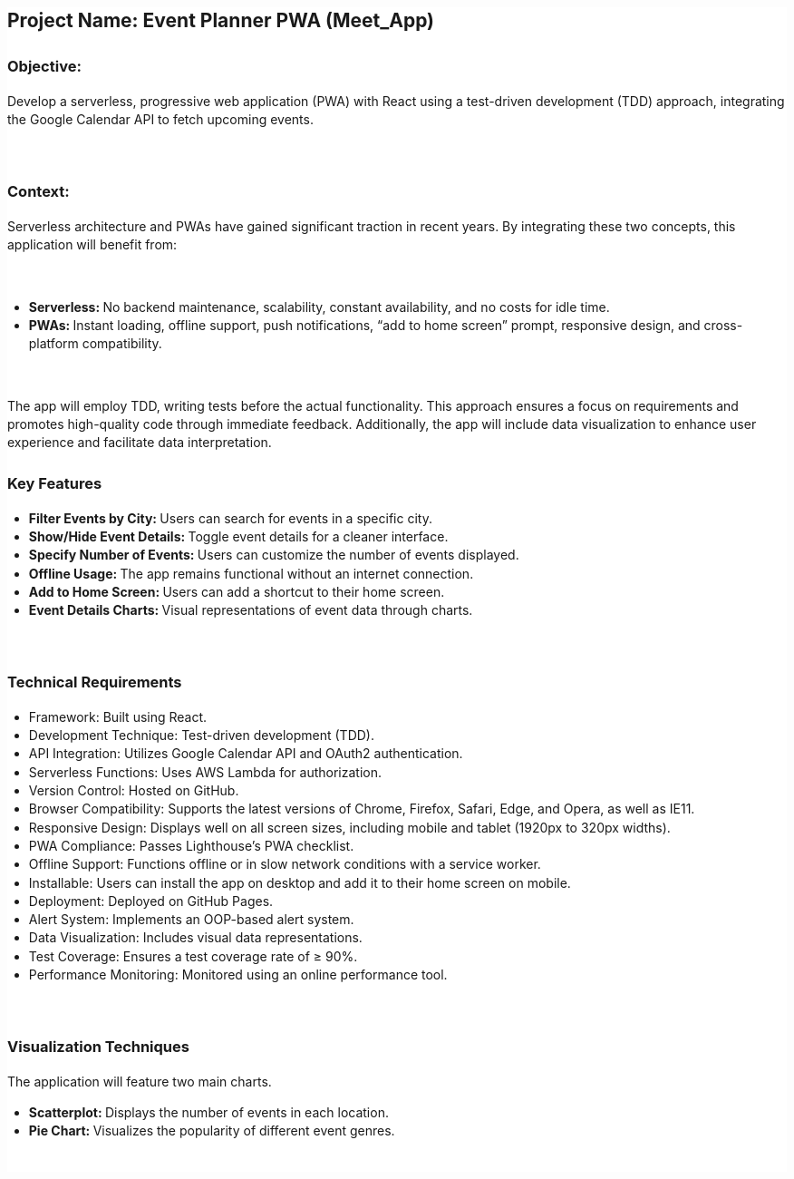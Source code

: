 <h2>Project Name: Event Planner PWA (Meet_App)</h2>
<h3>Objective: </h3>
<p>Develop a serverless, progressive web application (PWA) with React using a test-driven development (TDD) approach, integrating the Google Calendar API to fetch upcoming events.</p>
<br>

<h3>Context: </h3>
<p>Serverless architecture and PWAs have gained significant traction in recent years. By integrating these two concepts, this application will benefit from: </p>
<br>

<ul>
  <li><strong>Serverless: </strong>No backend maintenance, scalability, constant availability, and no costs for idle time.</li>
  <li><strong>PWAs: </strong> Instant loading, offline support, push notifications, “add to home screen” prompt, responsive design, and cross-platform compatibility.</li>
</ul>
<br>
<p>The app will employ TDD, writing tests before the actual functionality. This approach ensures a focus on requirements and promotes high-quality code through immediate feedback. 
Additionally, the app will include data visualization to enhance user experience and facilitate data interpretation.</p>

<h3>Key Features</h3>
<ul>
  <li><strong>Filter Events by City: </strong> Users can search for events in a specific city.</li>
  <li><strong>Show/Hide Event Details: </strong> Toggle event details for a cleaner interface.</li>
  <li><strong>Specify Number of Events: </strong> Users can customize the number of events displayed.</li>
  <li><strong>Offline Usage: </strong> The app remains functional without an internet connection.</li>
  <li><strong>Add to Home Screen: </strong> Users can add a shortcut to their home screen.</li>
  <li><strong>Event Details Charts: </strong> Visual representations of event data through charts.</li>
</ul>
<br>
<h3>Technical Requirements</h3>
<ul>
  <li>Framework: Built using React.</li>
  <li>Development Technique: Test-driven development (TDD).</li>
  <li>API Integration: Utilizes Google Calendar API and OAuth2 authentication.</li>
  <li>Serverless Functions: Uses AWS Lambda for authorization.</li>
  <li>Version Control: Hosted on GitHub.</li>
  <li>Browser Compatibility: Supports the latest versions of Chrome, Firefox, Safari, Edge, and Opera, as well as IE11.</li>
  <li>Responsive Design: Displays well on all screen sizes, including mobile and tablet (1920px to 320px widths).</li>
  <li>PWA Compliance: Passes Lighthouse’s PWA checklist.</li>
  <li>Offline Support: Functions offline or in slow network conditions with a service worker.</li>
  <li>Installable: Users can install the app on desktop and add it to their home screen on mobile.</li>
  <li>Deployment: Deployed on GitHub Pages.</li>
  <li>Alert System: Implements an OOP-based alert system.</li>
  <li>Data Visualization: Includes visual data representations.</li>
  <li>Test Coverage: Ensures a test coverage rate of ≥ 90%.</li>
  <li>Performance Monitoring: Monitored using an online performance tool.</li>
</ul>
<br>
<h3>Visualization Techniques</h3>
The application will feature two main charts.
<ul>
  <li><strong>Scatterplot: </strong> Displays the number of events in each location.</li>
  <li><strong>Pie Chart: </strong> Visualizes the popularity of different event genres.</li>
</ul>
<br>